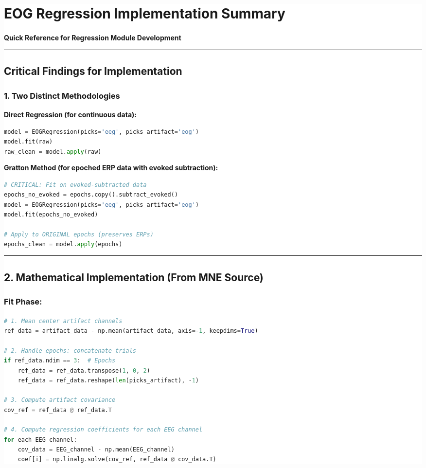 # EOG Regression Implementation Summary

**Quick Reference for Regression Module Development**

---

## Critical Findings for Implementation

### 1. Two Distinct Methodologies

**Direct Regression (for continuous data):**
```python
model = EOGRegression(picks='eeg', picks_artifact='eog')
model.fit(raw)
raw_clean = model.apply(raw)
```

**Gratton Method (for epoched ERP data with evoked subtraction):**
```python
# CRITICAL: Fit on evoked-subtracted data
epochs_no_evoked = epochs.copy().subtract_evoked()
model = EOGRegression(picks='eeg', picks_artifact='eog')
model.fit(epochs_no_evoked)

# Apply to ORIGINAL epochs (preserves ERPs)
epochs_clean = model.apply(epochs)
```

---

## 2. Mathematical Implementation (From MNE Source)

### Fit Phase:
```python
# 1. Mean center artifact channels
ref_data = artifact_data - np.mean(artifact_data, axis=-1, keepdims=True)

# 2. Handle epochs: concatenate trials
if ref_data.ndim == 3:  # Epochs
    ref_data = ref_data.transpose(1, 0, 2)
    ref_data = ref_data.reshape(len(picks_artifact), -1)

# 3. Compute artifact covariance
cov_ref = ref_data @ ref_data.T

# 4. Compute regression coefficients for each EEG channel
for each EEG channel:
    cov_data = EEG_channel - np.mean(EEG_channel)
    coef[i] = np.linalg.solve(cov_ref, ref_data @ cov_data.T)
```
